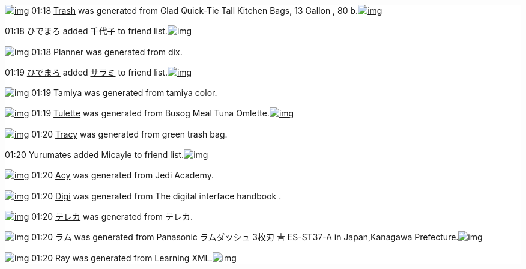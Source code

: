 [![img](http://www.deviantsart.com/31cibqb.png)](http://www.barcodekanojo.com/kanojo/3095793/Trash) 01:18 [Trash](http://www.barcodekanojo.com/kanojo/3095793/Trash) was generated from Glad Quick-Tie Tall Kitchen Bags, 13 Gallon , 80 b.[![img](http://www.deviantsart.com/38p2u6q.jpeg)](http://www.barcodekanojo.com/product_images/barcode/5843862/1408378653/Glad%20Quick-Tie%20Tall%20Kitchen%20Bags%2C%2013%20Gallon%20%2C%2080%20b.jpg) 

01:18 [ひでまろ](http://www.barcodekanojo.com/user/348970/%E3%81%B2%E3%81%A7%E3%81%BE%E3%82%8D) added [千代子](http://www.barcodekanojo.com/kanojo/415373/%E5%8D%83%E4%BB%A3%E5%AD%90) to friend list.[![img](http://www.deviantsart.com/25fuhgu.png)](http://www.barcodekanojo.com/kanojo/415373/%E5%8D%83%E4%BB%A3%E5%AD%90) 

[![img](http://www.deviantsart.com/18kve52.png)](http://www.barcodekanojo.com/kanojo/3095794/Planner) 01:18 [Planner](http://www.barcodekanojo.com/kanojo/3095794/Planner) was generated from dix.

01:19 [ひでまろ](http://www.barcodekanojo.com/user/348970/%E3%81%B2%E3%81%A7%E3%81%BE%E3%82%8D) added [サラミ](http://www.barcodekanojo.com/kanojo/2496/%E3%82%B5%E3%83%A9%E3%83%9F) to friend list.[![img](http://www.deviantsart.com/3v2tmt9.png)](http://www.barcodekanojo.com/kanojo/2496/%E3%82%B5%E3%83%A9%E3%83%9F) 

[![img](http://www.deviantsart.com/crp8p2.png)](http://www.barcodekanojo.com/kanojo/3095795/Tamiya) 01:19 [Tamiya](http://www.barcodekanojo.com/kanojo/3095795/Tamiya) was generated from tamiya color.

[![img](http://www.deviantsart.com/34t84md.png)](http://www.barcodekanojo.com/kanojo/3095796/Tulette) 01:19 [Tulette](http://www.barcodekanojo.com/kanojo/3095796/Tulette) was generated from Busog Meal Tuna Omlette.[![img](http://www.deviantsart.com/1a3nvnc.jpeg)](http://www.barcodekanojo.com/product_images/barcode/5843867/1408378717/Busog%20Meal%20Tuna%20Omlette.jpg) 

[![img](http://www.deviantsart.com/1909jld.png)](http://www.barcodekanojo.com/kanojo/3095797/Tracy) 01:20 [Tracy](http://www.barcodekanojo.com/kanojo/3095797/Tracy) was generated from green trash bag.

01:20 [Yurumates](http://www.barcodekanojo.com/user/479630/Yurumates) added [Micayle](http://www.barcodekanojo.com/kanojo/2814666/Micayle) to friend list.[![img](http://www.deviantsart.com/39kistc.png)](http://www.barcodekanojo.com/kanojo/2814666/Micayle) 

[![img](http://www.deviantsart.com/1hr7jkr.png)](http://www.barcodekanojo.com/kanojo/3095798/Acy) 01:20 [Acy](http://www.barcodekanojo.com/kanojo/3095798/Acy) was generated from Jedi Academy.

[![img](http://www.deviantsart.com/2gg0frm.png)](http://www.barcodekanojo.com/kanojo/3095799/Digi) 01:20 [Digi](http://www.barcodekanojo.com/kanojo/3095799/Digi) was generated from The digital interface handbook .

[![img](http://www.deviantsart.com/73kb2e.png)](http://www.barcodekanojo.com/kanojo/3095800/%E3%83%86%E3%83%AC%E3%82%AB) 01:20 [テレカ](http://www.barcodekanojo.com/kanojo/3095800/%E3%83%86%E3%83%AC%E3%82%AB) was generated from テレカ.

[![img](http://www.deviantsart.com/1190tlp.png)](http://www.barcodekanojo.com/kanojo/3095801/%E3%83%A9%E3%83%A0) 01:20 [ラム](http://www.barcodekanojo.com/kanojo/3095801/%E3%83%A9%E3%83%A0) was generated from Panasonic ラムダッシュ 3枚刃 青 ES-ST37-A in Japan,Kanagawa Prefecture.[![img](http://www.deviantsart.com/1l6vhvk.jpeg)](http://www.barcodekanojo.com/product_images/barcode/5843873/1408378838/Panasonic%20%E3%83%A9%E3%83%A0%E3%83%80%E3%83%83%E3%82%B7%E3%83%A5%203%E6%9E%9A%E5%88%83%20%E9%9D%92%20ES-ST37-A.jpg) 

[![img](http://www.deviantsart.com/3e3bmae.png)](http://www.barcodekanojo.com/kanojo/3095802/Ray) 01:20 [Ray](http://www.barcodekanojo.com/kanojo/3095802/Ray) was generated from Learning XML.[![img](http://www.deviantsart.com/2339qg3.jpeg)](http://www.barcodekanojo.com/product_images/barcode/5843874/1408378859/Learning%20XML.jpg) 
